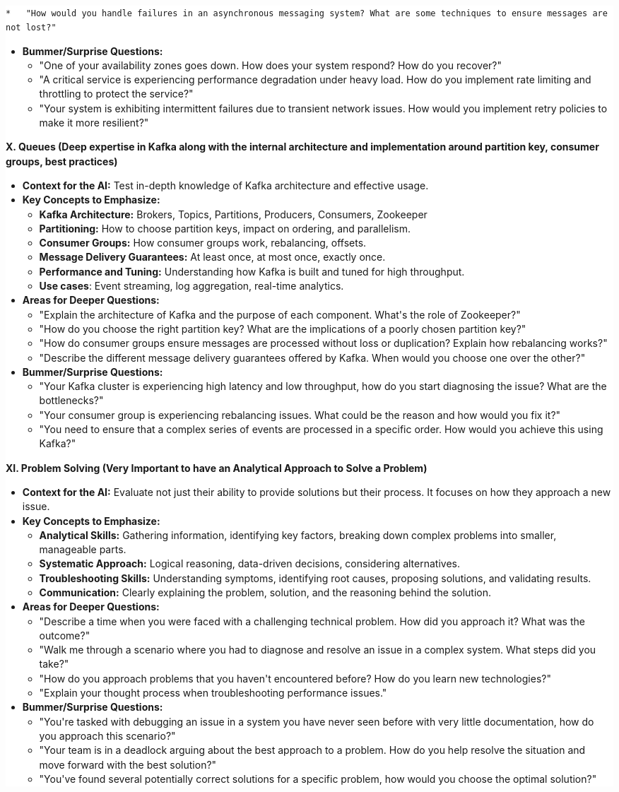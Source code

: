     *   "How would you handle failures in an asynchronous messaging system? What are some techniques to ensure messages are not lost?"
*   **Bummer/Surprise Questions:**
    *  "One of your availability zones goes down. How does your system respond? How do you recover?"
    *  "A critical service is experiencing performance degradation under heavy load. How do you implement rate limiting and throttling to protect the service?"
    *  "Your system is exhibiting intermittent failures due to transient network issues. How would you implement retry policies to make it more resilient?"

**X. Queues (Deep expertise in Kafka along with the internal architecture and implementation around partition key, consumer groups, best practices)**

*   **Context for the AI:** Test in-depth knowledge of Kafka architecture and effective usage.
*   **Key Concepts to Emphasize:**
    *   **Kafka Architecture:** Brokers, Topics, Partitions, Producers, Consumers, Zookeeper
    *   **Partitioning:** How to choose partition keys, impact on ordering, and parallelism.
    *   **Consumer Groups:** How consumer groups work, rebalancing, offsets.
    *   **Message Delivery Guarantees:** At least once, at most once, exactly once.
    *   **Performance and Tuning:** Understanding how Kafka is built and tuned for high throughput.
    *   **Use cases**: Event streaming, log aggregation, real-time analytics.
*   **Areas for Deeper Questions:**
    *  "Explain the architecture of Kafka and the purpose of each component. What's the role of Zookeeper?"
    *   "How do you choose the right partition key? What are the implications of a poorly chosen partition key?"
    *   "How do consumer groups ensure messages are processed without loss or duplication? Explain how rebalancing works?"
    *   "Describe the different message delivery guarantees offered by Kafka. When would you choose one over the other?"
*   **Bummer/Surprise Questions:**
    *   "Your Kafka cluster is experiencing high latency and low throughput, how do you start diagnosing the issue? What are the bottlenecks?"
    *   "Your consumer group is experiencing rebalancing issues. What could be the reason and how would you fix it?"
    *   "You need to ensure that a complex series of events are processed in a specific order. How would you achieve this using Kafka?"

**XI. Problem Solving (Very Important to have an Analytical Approach to Solve a Problem)**

*   **Context for the AI:** Evaluate not just their ability to provide solutions but their process. It focuses on how they approach a new issue.
*   **Key Concepts to Emphasize:**
    *   **Analytical Skills:** Gathering information, identifying key factors, breaking down complex problems into smaller, manageable parts.
    *   **Systematic Approach:** Logical reasoning, data-driven decisions, considering alternatives.
    *   **Troubleshooting Skills:** Understanding symptoms, identifying root causes, proposing solutions, and validating results.
    *   **Communication:** Clearly explaining the problem, solution, and the reasoning behind the solution.
*   **Areas for Deeper Questions:**
    *   "Describe a time when you were faced with a challenging technical problem. How did you approach it? What was the outcome?"
    *   "Walk me through a scenario where you had to diagnose and resolve an issue in a complex system. What steps did you take?"
    *   "How do you approach problems that you haven't encountered before? How do you learn new technologies?"
    *   "Explain your thought process when troubleshooting performance issues."
*   **Bummer/Surprise Questions:**
    *   "You're tasked with debugging an issue in a system you have never seen before with very little documentation, how do you approach this scenario?"
    *  "Your team is in a deadlock arguing about the best approach to a problem. How do you help resolve the situation and move forward with the best solution?"
    *  "You've found several potentially correct solutions for a specific problem, how would you choose the optimal solution?"
